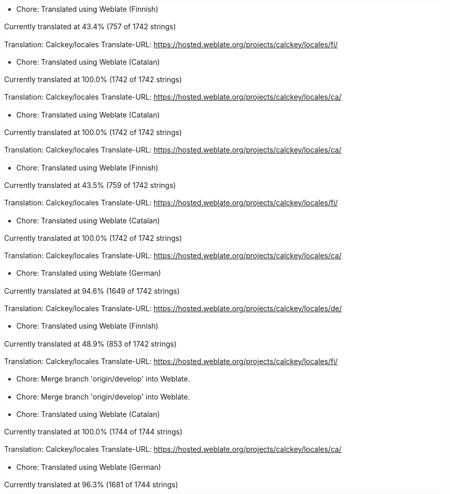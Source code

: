 - Chore: Translated using Weblate (Finnish)

Currently translated at 43.4% (757 of 1742 strings)

Translation: Calckey/locales
Translate-URL: https://hosted.weblate.org/projects/calckey/locales/fi/

- Chore: Translated using Weblate (Catalan)

Currently translated at 100.0% (1742 of 1742 strings)

Translation: Calckey/locales
Translate-URL: https://hosted.weblate.org/projects/calckey/locales/ca/

- Chore: Translated using Weblate (Catalan)

Currently translated at 100.0% (1742 of 1742 strings)

Translation: Calckey/locales
Translate-URL: https://hosted.weblate.org/projects/calckey/locales/ca/

- Chore: Translated using Weblate (Finnish)

Currently translated at 43.5% (759 of 1742 strings)

Translation: Calckey/locales
Translate-URL: https://hosted.weblate.org/projects/calckey/locales/fi/

- Chore: Translated using Weblate (Catalan)

Currently translated at 100.0% (1742 of 1742 strings)

Translation: Calckey/locales
Translate-URL: https://hosted.weblate.org/projects/calckey/locales/ca/

- Chore: Translated using Weblate (German)

Currently translated at 94.6% (1649 of 1742 strings)

Translation: Calckey/locales
Translate-URL: https://hosted.weblate.org/projects/calckey/locales/de/

- Chore: Translated using Weblate (Finnish)

Currently translated at 48.9% (853 of 1742 strings)

Translation: Calckey/locales
Translate-URL: https://hosted.weblate.org/projects/calckey/locales/fi/

- Chore: Merge branch 'origin/develop' into Weblate.

- Chore: Merge branch 'origin/develop' into Weblate.

- Chore: Translated using Weblate (Catalan)

Currently translated at 100.0% (1744 of 1744 strings)

Translation: Calckey/locales
Translate-URL: https://hosted.weblate.org/projects/calckey/locales/ca/

- Chore: Translated using Weblate (German)

Currently translated at 96.3% (1681 of 1744 strings)

